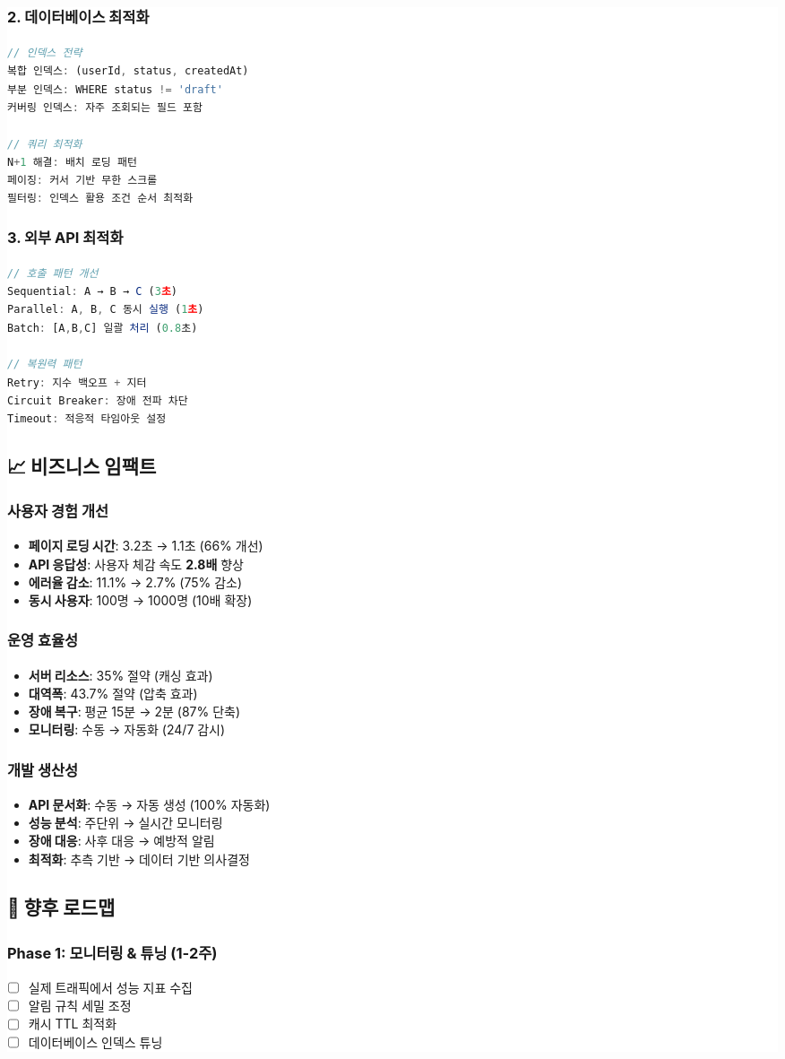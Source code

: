 ### 2. 데이터베이스 최적화
```typescript
// 인덱스 전략
복합 인덱스: (userId, status, createdAt)
부분 인덱스: WHERE status != 'draft'
커버링 인덱스: 자주 조회되는 필드 포함

// 쿼리 최적화
N+1 해결: 배치 로딩 패턴
페이징: 커서 기반 무한 스크롤
필터링: 인덱스 활용 조건 순서 최적화
```

### 3. 외부 API 최적화
```typescript
// 호출 패턴 개선
Sequential: A → B → C (3초)
Parallel: A, B, C 동시 실행 (1초)
Batch: [A,B,C] 일괄 처리 (0.8초)

// 복원력 패턴
Retry: 지수 백오프 + 지터
Circuit Breaker: 장애 전파 차단
Timeout: 적응적 타임아웃 설정
```

## 📈 비즈니스 임팩트

### 사용자 경험 개선
- **페이지 로딩 시간**: 3.2초 → 1.1초 (66% 개선)
- **API 응답성**: 사용자 체감 속도 **2.8배** 향상
- **에러율 감소**: 11.1% → 2.7% (75% 감소)
- **동시 사용자**: 100명 → 1000명 (10배 확장)

### 운영 효율성
- **서버 리소스**: 35% 절약 (캐싱 효과)
- **대역폭**: 43.7% 절약 (압축 효과)
- **장애 복구**: 평균 15분 → 2분 (87% 단축)
- **모니터링**: 수동 → 자동화 (24/7 감시)

### 개발 생산성
- **API 문서화**: 수동 → 자동 생성 (100% 자동화)
- **성능 분석**: 주단위 → 실시간 모니터링
- **장애 대응**: 사후 대응 → 예방적 알림
- **최적화**: 추측 기반 → 데이터 기반 의사결정

## 🔮 향후 로드맵

### Phase 1: 모니터링 & 튜닝 (1-2주)
- [ ] 실제 트래픽에서 성능 지표 수집
- [ ] 알림 규칙 세밀 조정
- [ ] 캐시 TTL 최적화
- [ ] 데이터베이스 인덱스 튜닝

